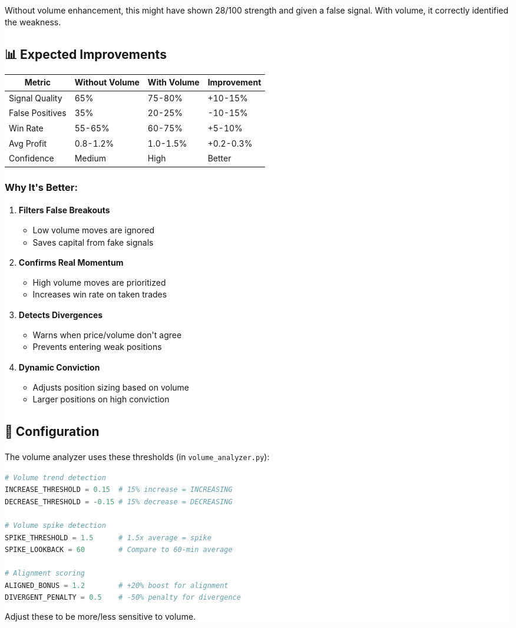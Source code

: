 Without volume enhancement, this might have shown 28/100 strength and given a false signal. With volume, it correctly identified the weakness.

## 📊 Expected Improvements

| Metric | Without Volume | With Volume | Improvement |
|--------|---------------|-------------|-------------|
| Signal Quality | 65% | 75-80% | +10-15% |
| False Positives | 35% | 20-25% | -10-15% |
| Win Rate | 55-65% | 60-75% | +5-10% |
| Avg Profit | 0.8-1.2% | 1.0-1.5% | +0.2-0.3% |
| Confidence | Medium | High | Better |

### Why It's Better:

1. **Filters False Breakouts**
   - Low volume moves are ignored
   - Saves capital from fake signals

2. **Confirms Real Momentum**
   - High volume moves are prioritized
   - Increases win rate on taken trades

3. **Detects Divergences**
   - Warns when price/volume don't agree
   - Prevents entering weak positions

4. **Dynamic Conviction**
   - Adjusts position sizing based on volume
   - Larger positions on high conviction

## 🔧 Configuration

The volume analyzer uses these thresholds (in `volume_analyzer.py`):

```python
# Volume trend detection
INCREASE_THRESHOLD = 0.15  # 15% increase = INCREASING
DECREASE_THRESHOLD = -0.15 # 15% decrease = DECREASING

# Volume spike detection
SPIKE_THRESHOLD = 1.5      # 1.5x average = spike
SPIKE_LOOKBACK = 60        # Compare to 60-min average

# Alignment scoring
ALIGNED_BONUS = 1.2        # +20% boost for alignment
DIVERGENT_PENALTY = 0.5    # -50% penalty for divergence
```

Adjust these to be more/less sensitive to volume.
